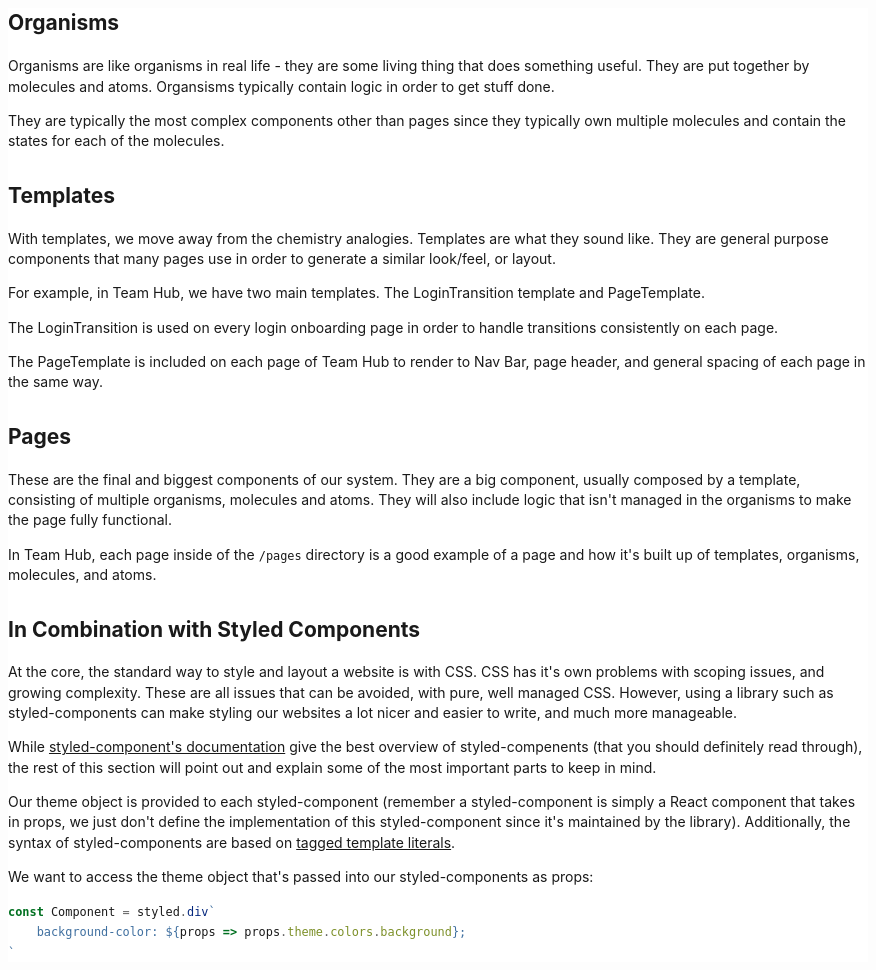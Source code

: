 ## Organisms

Organisms are like organisms in real life - they are some living thing that does something useful. They are put together by molecules and atoms. Organsisms typically contain logic in order to get stuff done.

They are typically the most complex components other than pages since they typically own multiple molecules and contain the states for each of the molecules.

## Templates

With templates, we move away from the chemistry analogies. Templates are what they sound like. They are general purpose components that many pages use in order to generate a similar look/feel, or layout.

For example, in Team Hub, we have two main templates. The LoginTransition template and PageTemplate.

The LoginTransition is used on every login onboarding page in order to handle transitions consistently on each page.

The PageTemplate is included on each page of Team Hub to render to Nav Bar, page header, and general spacing of each page in the same way.

## Pages

These are the final and biggest components of our system. They are a big component, usually composed by a template, consisting of multiple organisms, molecules and atoms. They will also include logic that isn't managed in the organisms to make the page fully functional.

In Team Hub, each page inside of the `/pages` directory is a good example of a page and how it's built up of templates, organisms, molecules, and atoms.

## In Combination with Styled Components

At the core, the standard way to style and layout a website is with CSS. CSS has it's own problems with scoping issues, and growing complexity. These are all issues that can be avoided, with pure, well managed CSS. However, using a library such as styled-components can make styling our websites a lot nicer and easier to write, and much more manageable.

While [styled-component's documentation](https://styled-components.com/docs) give the best overview of styled-compenents (that you should definitely read through), the rest of this section will point out and explain some of the most important parts to keep in mind.

Our theme object is provided to each styled-component (remember a styled-component is simply a React component that takes in props, we just don't define the implementation of this styled-component since it's maintained by the library). Additionally, the syntax of styled-components are based on [tagged template literals](https://developer.mozilla.org/en-US/docs/Web/JavaScript/Reference/Template_literals).

We want to access the theme object that's passed into our styled-components as props:

```javascript
const Component = styled.div`
    background-color: ${props => props.theme.colors.background};
`
```
